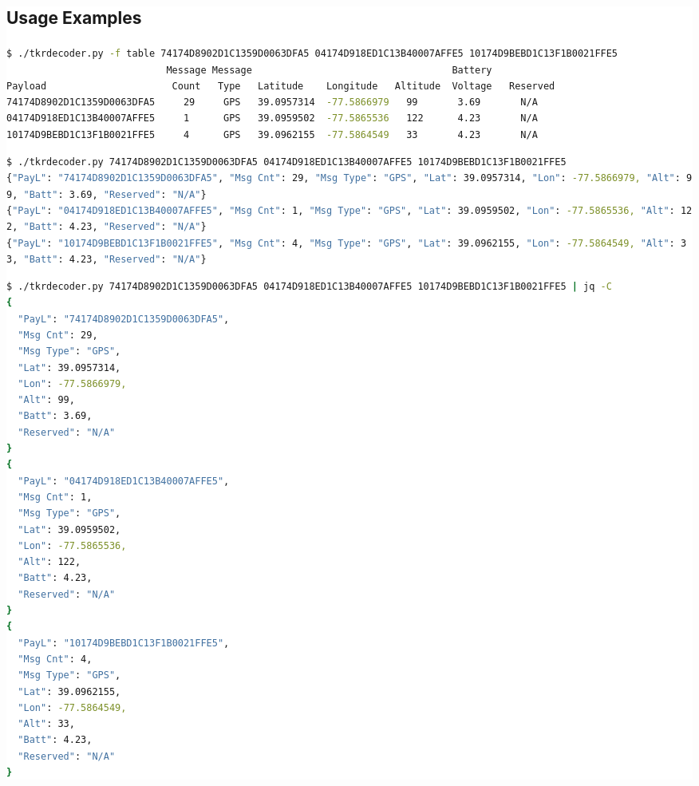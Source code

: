 ## Usage Examples
```bash
$ ./tkrdecoder.py -f table 74174D8902D1C1359D0063DFA5 04174D918ED1C13B40007AFFE5 10174D9BEBD1C13F1B0021FFE5
			            	Message	Message						              Battery
Payload		        		 Count	 Type	Latitude	Longitude	Altitude  Voltage	Reserved
74174D8902D1C1359D0063DFA5	   29	  GPS	39.0957314	-77.5866979	  99	   3.69		  N/A
04174D918ED1C13B40007AFFE5	   1	  GPS	39.0959502	-77.5865536	  122	   4.23		  N/A
10174D9BEBD1C13F1B0021FFE5	   4	  GPS	39.0962155	-77.5864549	  33	   4.23		  N/A
```

```bash
$ ./tkrdecoder.py 74174D8902D1C1359D0063DFA5 04174D918ED1C13B40007AFFE5 10174D9BEBD1C13F1B0021FFE5
{"PayL": "74174D8902D1C1359D0063DFA5", "Msg Cnt": 29, "Msg Type": "GPS", "Lat": 39.0957314, "Lon": -77.5866979, "Alt": 99, "Batt": 3.69, "Reserved": "N/A"}
{"PayL": "04174D918ED1C13B40007AFFE5", "Msg Cnt": 1, "Msg Type": "GPS", "Lat": 39.0959502, "Lon": -77.5865536, "Alt": 122, "Batt": 4.23, "Reserved": "N/A"}
{"PayL": "10174D9BEBD1C13F1B0021FFE5", "Msg Cnt": 4, "Msg Type": "GPS", "Lat": 39.0962155, "Lon": -77.5864549, "Alt": 33, "Batt": 4.23, "Reserved": "N/A"}
```

```bash
$ ./tkrdecoder.py 74174D8902D1C1359D0063DFA5 04174D918ED1C13B40007AFFE5 10174D9BEBD1C13F1B0021FFE5 | jq -C
{
  "PayL": "74174D8902D1C1359D0063DFA5",
  "Msg Cnt": 29,
  "Msg Type": "GPS",
  "Lat": 39.0957314,
  "Lon": -77.5866979,
  "Alt": 99,
  "Batt": 3.69,
  "Reserved": "N/A"
}
{
  "PayL": "04174D918ED1C13B40007AFFE5",
  "Msg Cnt": 1,
  "Msg Type": "GPS",
  "Lat": 39.0959502,
  "Lon": -77.5865536,
  "Alt": 122,
  "Batt": 4.23,
  "Reserved": "N/A"
}
{
  "PayL": "10174D9BEBD1C13F1B0021FFE5",
  "Msg Cnt": 4,
  "Msg Type": "GPS",
  "Lat": 39.0962155,
  "Lon": -77.5864549,
  "Alt": 33,
  "Batt": 4.23,
  "Reserved": "N/A"
}
```
